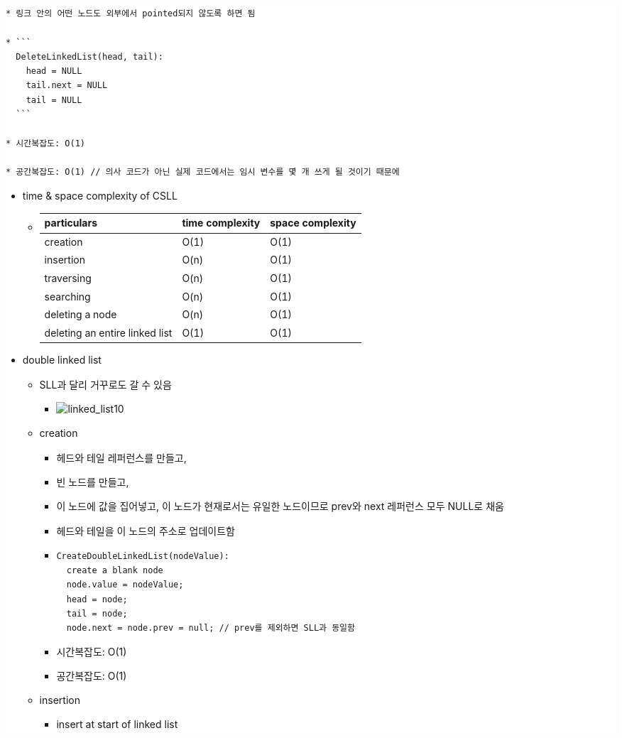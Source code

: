     * 링크 안의 어떤 노드도 외부에서 pointed되지 않도록 하면 됨

    * ```
      DeleteLinkedList(head, tail):
      	head = NULL
      	tail.next = NULL
      	tail = NULL
      ```

    * 시간복잡도: O(1)

    * 공간복잡도: O(1) // 의사 코드가 아닌 실제 코드에서는 임시 변수를 몇 개 쓰게 될 것이기 때문에

  * time & space complexity of CSLL

    * | particulars                    | time complexity | space complexity |
      | ------------------------------ | --------------- | ---------------- |
      | creation                       | O(1)            | O(1)             |
      | insertion                      | O(n)            | O(1)             |
      | traversing                     | O(n)            | O(1)             |
      | searching                      | O(n)            | O(1)             |
      | deleting a node                | O(n)            | O(1)             |
      | deleting an entire linked list | O(1)            | O(1)             |

* double linked list

  * SLL과 달리 거꾸로도 갈 수 있음

    * ![linked_list10](C:\Users\zoo2c\Desktop\ds_and_algo\linked_list10.PNG)

  * creation

    * 헤드와 테일 레퍼런스를 만들고,

    * 빈 노드를 만들고,

    * 이 노드에 값을 집어넣고, 이 노드가 현재로서는 유일한 노드이므로 prev와 next 레퍼런스 모두 NULL로 채움

    * 헤드와 테일을 이 노드의 주소로 업데이트함

    * ```
      CreateDoubleLinkedList(nodeValue):
      	create a blank node
      	node.value = nodeValue;
      	head = node;
      	tail = node;
      	node.next = node.prev = null; // prev를 제외하면 SLL과 동일함
      ```

    * 시간복잡도: O(1)

    * 공간복잡도: O(1)

  * insertion

    * insert at start of linked list
